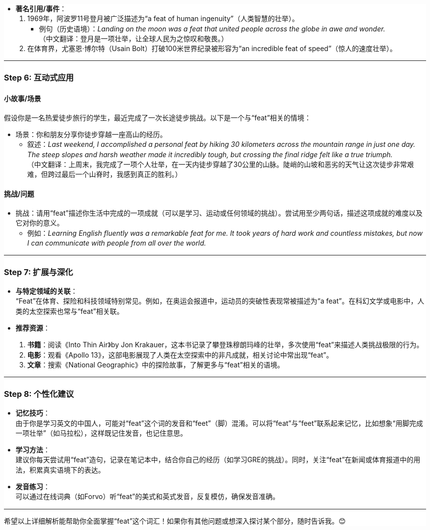 - **著名引用/事件**：  
  1. 1969年，阿波罗11号登月被广泛描述为“a feat of human ingenuity”（人类智慧的壮举）。  
     - 例句（历史语境）：*Landing on the moon was a feat that united people across the globe in awe and wonder.*  
       （中文翻译：登月是一项壮举，让全球人民为之惊叹和敬畏。）  
  2. 在体育界，尤塞恩·博尔特（Usain Bolt）打破100米世界纪录被形容为“an incredible feat of speed”（惊人的速度壮举）。

---

### Step 6: 互动式应用

#### 小故事/场景
假设你是一名热爱徒步旅行的学生，最近完成了一次长途徒步挑战。以下是一个与“feat”相关的情境：  
- 场景：你和朋友分享你徒步穿越一座高山的经历。  
  - 叙述：*Last weekend, I accomplished a personal feat by hiking 30 kilometers across the mountain range in just one day. The steep slopes and harsh weather made it incredibly tough, but crossing the final ridge felt like a true triumph.*  
    （中文翻译：上周末，我完成了一项个人壮举，在一天内徒步穿越了30公里的山脉。陡峭的山坡和恶劣的天气让这次徒步非常艰难，但跨过最后一个山脊时，我感到真正的胜利。）  

#### 挑战/问题
- 挑战：请用“feat”描述你生活中完成的一项成就（可以是学习、运动或任何领域的挑战）。尝试用至少两句话，描述这项成就的难度以及它对你的意义。  
  - 例如：*Learning English fluently was a remarkable feat for me. It took years of hard work and countless mistakes, but now I can communicate with people from all over the world.*  

---

### Step 7: 扩展与深化

- **与特定领域的关联**：  
  “Feat”在体育、探险和科技领域特别常见。例如，在奥运会报道中，运动员的突破性表现常被描述为“a feat”。在科幻文学或电影中，人类的太空探索也常与“feat”相关联。  

- **推荐资源**：  
  1. **书籍**：阅读《Into Thin Air》by Jon Krakauer，这本书记录了攀登珠穆朗玛峰的壮举，多次使用“feat”来描述人类挑战极限的行为。  
  2. **电影**：观看《Apollo 13》，这部电影展现了人类在太空探索中的非凡成就，相关讨论中常出现“feat”。  
  3. **文章**：搜索《National Geographic》中的探险故事，了解更多与“feat”相关的语境。

---

### Step 8: 个性化建议

- **记忆技巧**：  
  由于你是学习英文的中国人，可能对“feat”这个词的发音和“feet”（脚）混淆。可以将“feat”与“feet”联系起来记忆，比如想象“用脚完成一项壮举”（如马拉松），这样既记住发音，也记住意思。  

- **学习方法**：  
  建议你每天尝试用“feat”造句，记录在笔记本中，结合你自己的经历（如学习GRE的挑战）。同时，关注“feat”在新闻或体育报道中的用法，积累真实语境下的表达。  

- **发音练习**：  
  可以通过在线词典（如Forvo）听“feat”的美式和英式发音，反复模仿，确保发音准确。  

---

希望以上详细解析能帮助你全面掌握“feat”这个词汇！如果你有其他问题或想深入探讨某个部分，随时告诉我。😊